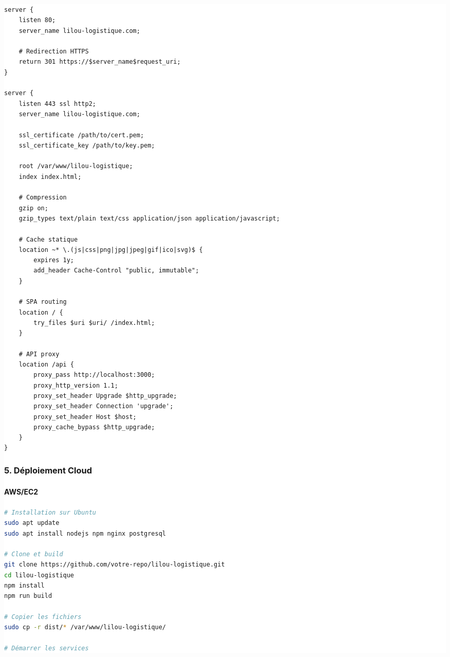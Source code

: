 ```nginx
server {
    listen 80;
    server_name lilou-logistique.com;
    
    # Redirection HTTPS
    return 301 https://$server_name$request_uri;
}

server {
    listen 443 ssl http2;
    server_name lilou-logistique.com;
    
    ssl_certificate /path/to/cert.pem;
    ssl_certificate_key /path/to/key.pem;
    
    root /var/www/lilou-logistique;
    index index.html;
    
    # Compression
    gzip on;
    gzip_types text/plain text/css application/json application/javascript;
    
    # Cache statique
    location ~* \.(js|css|png|jpg|jpeg|gif|ico|svg)$ {
        expires 1y;
        add_header Cache-Control "public, immutable";
    }
    
    # SPA routing
    location / {
        try_files $uri $uri/ /index.html;
    }
    
    # API proxy
    location /api {
        proxy_pass http://localhost:3000;
        proxy_http_version 1.1;
        proxy_set_header Upgrade $http_upgrade;
        proxy_set_header Connection 'upgrade';
        proxy_set_header Host $host;
        proxy_cache_bypass $http_upgrade;
    }
}
```

### 5. Déploiement Cloud

#### AWS/EC2
```bash
# Installation sur Ubuntu
sudo apt update
sudo apt install nodejs npm nginx postgresql

# Clone et build
git clone https://github.com/votre-repo/lilou-logistique.git
cd lilou-logistique
npm install
npm run build

# Copier les fichiers
sudo cp -r dist/* /var/www/lilou-logistique/

# Démarrer les services
```